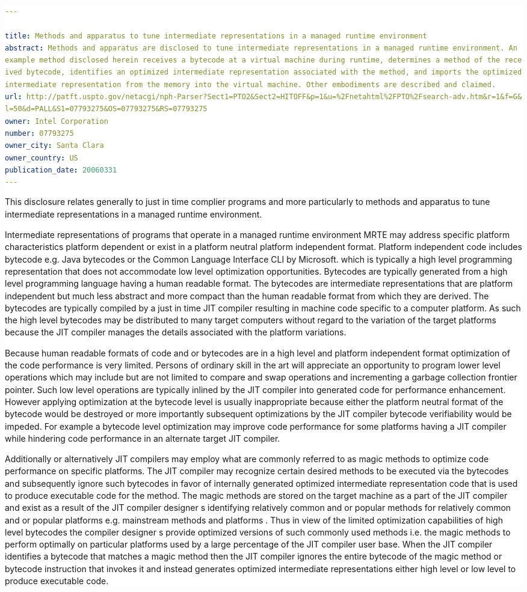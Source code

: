 ```yaml
---

title: Methods and apparatus to tune intermediate representations in a managed runtime environment
abstract: Methods and apparatus are disclosed to tune intermediate representations in a managed runtime environment. An example method disclosed herein receives a bytecode at a virtual machine during runtime, determines a method of the received bytecode, identifies an optimized intermediate representation associated with the method, and imports the optimized intermediate representation from the memory into the virtual machine. Other embodiments are described and claimed.
url: http://patft.uspto.gov/netacgi/nph-Parser?Sect1=PTO2&Sect2=HITOFF&p=1&u=%2Fnetahtml%2FPTO%2Fsearch-adv.htm&r=1&f=G&l=50&d=PALL&S1=07793275&OS=07793275&RS=07793275
owner: Intel Corporation
number: 07793275
owner_city: Santa Clara
owner_country: US
publication_date: 20060331
---
```

This disclosure relates generally to just in time complier programs and more particularly to methods and apparatus to tune intermediate representations in a managed runtime environment.

Intermediate representations of programs that operate in a managed runtime environment MRTE may address specific platform characteristics platform dependent or exist in a platform neutral platform independent format. Platform independent code includes bytecode e.g. Java bytecodes or the Common Language Interface CLI by Microsoft. which is typically a high level programming representation that does not accommodate low level optimization opportunities. Bytecodes are typically generated from a high level programming language having a human readable format. The bytecodes are intermediate representations that are platform independent but much less abstract and more compact than the human readable format from which they are derived. The bytecodes are typically compiled by a just in time JIT compiler resulting in machine code specific to a computer platform. As such the high level bytecodes may be distributed to many target computers without regard to the variation of the target platforms because the JIT compiler manages the details associated with the platform variations.

Because human readable formats of code and or bytecodes are in a high level and platform independent format optimization of the code performance is very limited. Persons of ordinary skill in the art will appreciate an opportunity to program lower level operations which may include but are not limited to compare and swap operations and incrementing a garbage collection frontier pointer. Such low level operations are typically inlined by the JIT compiler into generated code for performance enhancement. However applying optimization at the bytecode level is usually inappropriate because either the platform neutral format of the bytecode would be destroyed or more importantly subsequent optimizations by the JIT compiler bytecode verifiability would be impeded. For example a bytecode level optimization may improve code performance for some platforms having a JIT compiler while hindering code performance in an alternate target JIT compiler.

Additionally or alternatively JIT compilers may employ what are commonly referred to as magic methods to optimize code performance on specific platforms. The JIT compiler may recognize certain desired methods to be executed via the bytecodes and subsequently ignore such bytecodes in favor of internally generated optimized intermediate representation code that is used to produce executable code for the method. The magic methods are stored on the target machine as a part of the JIT compiler and exist as a result of the JIT compiler designer s identifying relatively common and or popular methods for relatively common and or popular platforms e.g. mainstream methods and platforms . Thus in view of the limited optimization capabilities of high level bytecodes the compiler designer s provide optimized versions of such commonly used methods i.e. the magic methods to perform optimally on particular platforms used by a large percentage of the JIT compiler user base. When the JIT compiler identifies a bytecode that matches a magic method then the JIT compiler ignores the entire bytecode of the magic method or bytecode instruction that invokes it and instead generates optimized intermediate representations either high level or low level to produce executable code.
